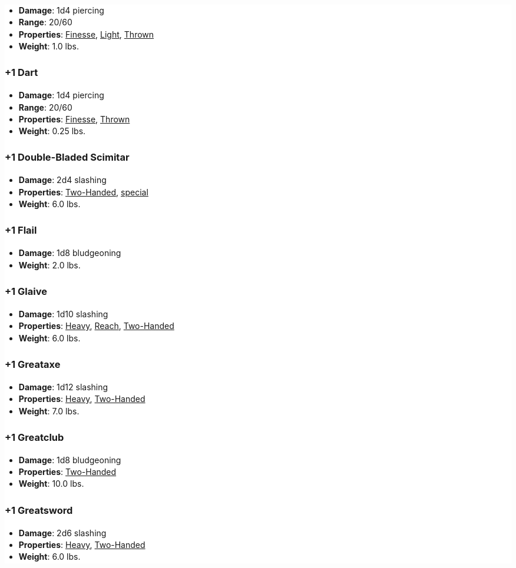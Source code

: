 - **Damage**: 1d4 piercing
- **Range**: 20/60
- **Properties**: [Finesse](3-Mechanics/CLI/rules/item-properties.md#Finesse), [Light](3-Mechanics/CLI/rules/item-properties.md#Light), [Thrown](3-Mechanics/CLI/rules/item-properties.md#Thrown)
- **Weight**: 1.0 lbs.

### +1 Dart

- **Damage**: 1d4 piercing
- **Range**: 20/60
- **Properties**: [Finesse](3-Mechanics/CLI/rules/item-properties.md#Finesse), [Thrown](3-Mechanics/CLI/rules/item-properties.md#Thrown)
- **Weight**: 0.25 lbs.

### +1 Double-Bladed Scimitar

- **Damage**: 2d4 slashing
- **Properties**: [Two-Handed](3-Mechanics/CLI/rules/item-properties.md#Two-Handed), [special](3-Mechanics/CLI/rules/item-properties.md#Special%20Weapons)
- **Weight**: 6.0 lbs.

### +1 Flail

- **Damage**: 1d8 bludgeoning
- **Weight**: 2.0 lbs.

### +1 Glaive

- **Damage**: 1d10 slashing
- **Properties**: [Heavy](3-Mechanics/CLI/rules/item-properties.md#Heavy), [Reach](3-Mechanics/CLI/rules/item-properties.md#Reach), [Two-Handed](3-Mechanics/CLI/rules/item-properties.md#Two-Handed)
- **Weight**: 6.0 lbs.

### +1 Greataxe

- **Damage**: 1d12 slashing
- **Properties**: [Heavy](3-Mechanics/CLI/rules/item-properties.md#Heavy), [Two-Handed](3-Mechanics/CLI/rules/item-properties.md#Two-Handed)
- **Weight**: 7.0 lbs.

### +1 Greatclub

- **Damage**: 1d8 bludgeoning
- **Properties**: [Two-Handed](3-Mechanics/CLI/rules/item-properties.md#Two-Handed)
- **Weight**: 10.0 lbs.

### +1 Greatsword

- **Damage**: 2d6 slashing
- **Properties**: [Heavy](3-Mechanics/CLI/rules/item-properties.md#Heavy), [Two-Handed](3-Mechanics/CLI/rules/item-properties.md#Two-Handed)
- **Weight**: 6.0 lbs.
